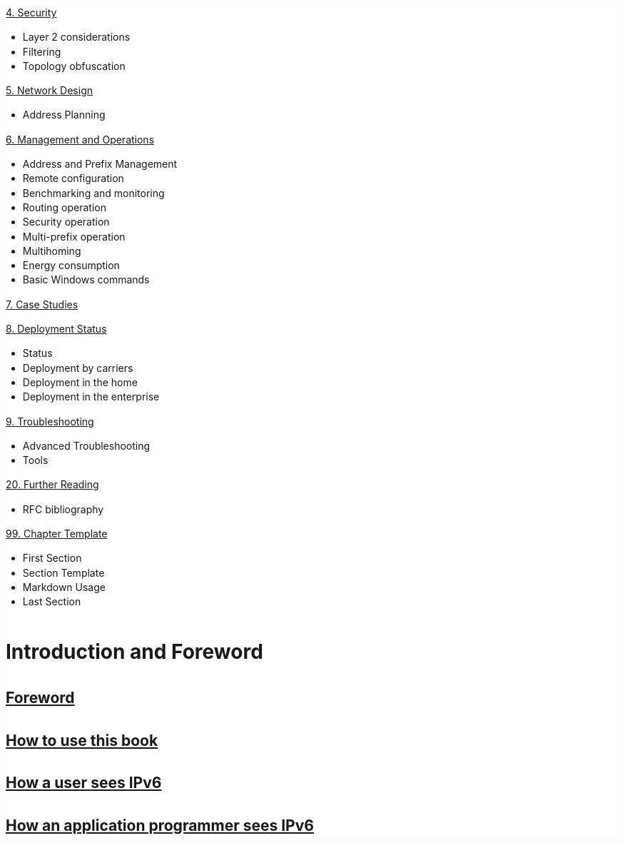 [4. Security](#security)
* Layer 2 considerations
* Filtering
* Topology obfuscation

[5. Network Design](#network-design)
* Address Planning

[6. Management and Operations](#management-and-operations)
* Address and Prefix Management
* Remote configuration
* Benchmarking and monitoring
* Routing operation
* Security operation
* Multi-prefix operation
* Multihoming
* Energy consumption
* Basic Windows commands

[7. Case Studies](#case-studies)

[8. Deployment Status](#deployment-status)
* Status
* Deployment by carriers
* Deployment in the home
* Deployment in the enterprise

[9. Troubleshooting](#troubleshooting)
* Advanced Troubleshooting
* Tools

[20. Further Reading](#further-reading)
* RFC bibliography

[99. Chapter Template](#chapter-template)
* First Section
* Section Template
* Markdown Usage
* Last Section

# Introduction and Foreword

## [Foreword](#foreword)

## [How to use this book](#how-to-use-this-book)

## [How a user sees IPv6](#how-a-user-sees-ipv6)

## [How an application programmer sees IPv6](#how-an-application-programmer-sees-ipv6)
